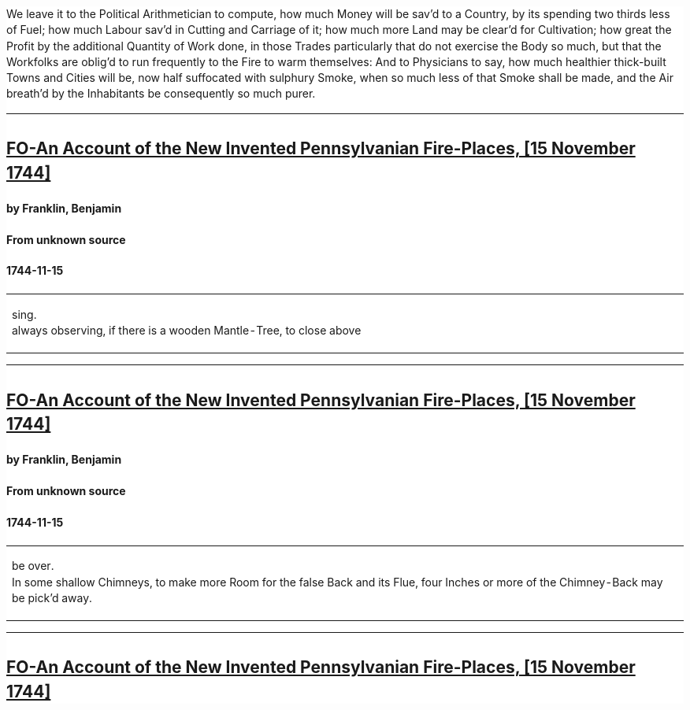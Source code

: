 We leave it to the Political Arithmetician to compute, how much Money will be sav’d to a Country, by its spending two thirds less of Fuel; how much Labour sav’d in Cutting and Carriage of it; how much more Land may be clear’d for Cultivation; how great the Profit by the additional Quantity of Work done, in those Trades particularly that do not exercise the Body so much, but that the Workfolks are oblig’d to run frequently to the Fire to warm themselves: And to Physicians to say, how much healthier thick-built Towns and Cities will be, now half suffocated with sulphury Smoke, when so much less of that Smoke shall be made, and the Air breath’d by the Inhabitants be consequently so much purer.
</td></tr></table>

---

## [FO-An Account of the New Invented Pennsylvanian Fire-Places, [15 November 1744]](https://founders.archives.gov/documents/Franklin/01-02-02-0114)

#### by Franklin, Benjamin

#### From unknown source

#### 1744-11-15

<table style="width: 100%;"><tr><td style="width: 50%">

sing.  
always observing, if there is a wooden Mantle-Tree, to close above
</td></tr></table>

---

## [FO-An Account of the New Invented Pennsylvanian Fire-Places, [15 November 1744]](https://founders.archives.gov/documents/Franklin/01-02-02-0114)

#### by Franklin, Benjamin

#### From unknown source

#### 1744-11-15

<table style="width: 100%;"><tr><td style="width: 50%">

be over.  
In some shallow Chimneys, to make more Room for the false Back and its Flue, four Inches or more of the Chimney-Back may be pick’d away.
</td></tr></table>

---

## [FO-An Account of the New Invented Pennsylvanian Fire-Places, [15 November 1744]](https://founders.archives.gov/documents/Franklin/01-02-02-0114)

